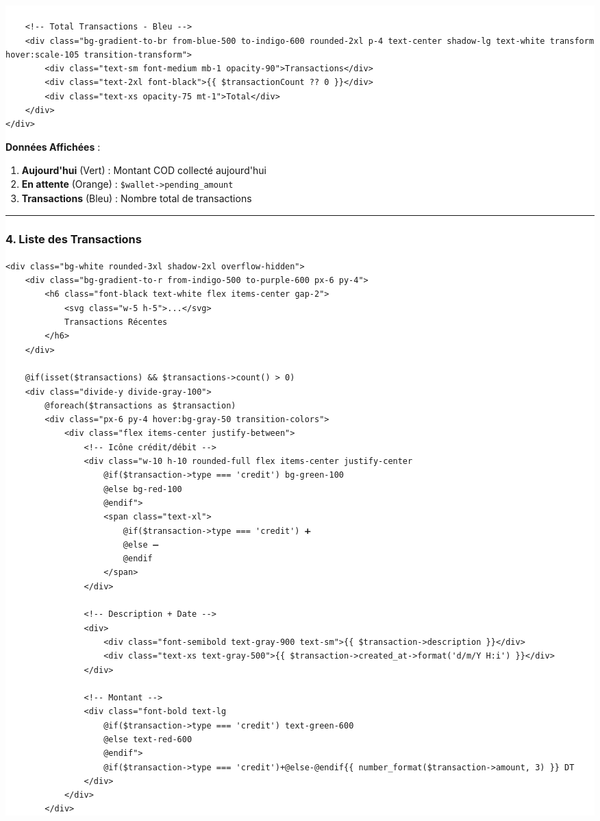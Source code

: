 ```blade
    
    <!-- Total Transactions - Bleu -->
    <div class="bg-gradient-to-br from-blue-500 to-indigo-600 rounded-2xl p-4 text-center shadow-lg text-white transform hover:scale-105 transition-transform">
        <div class="text-sm font-medium mb-1 opacity-90">Transactions</div>
        <div class="text-2xl font-black">{{ $transactionCount ?? 0 }}</div>
        <div class="text-xs opacity-75 mt-1">Total</div>
    </div>
</div>
```

**Données Affichées** :
1. **Aujourd'hui** (Vert) : Montant COD collecté aujourd'hui
2. **En attente** (Orange) : `$wallet->pending_amount`
3. **Transactions** (Bleu) : Nombre total de transactions

---

### **4. Liste des Transactions**

```blade
<div class="bg-white rounded-3xl shadow-2xl overflow-hidden">
    <div class="bg-gradient-to-r from-indigo-500 to-purple-600 px-6 py-4">
        <h6 class="font-black text-white flex items-center gap-2">
            <svg class="w-5 h-5">...</svg>
            Transactions Récentes
        </h6>
    </div>
    
    @if(isset($transactions) && $transactions->count() > 0)
    <div class="divide-y divide-gray-100">
        @foreach($transactions as $transaction)
        <div class="px-6 py-4 hover:bg-gray-50 transition-colors">
            <div class="flex items-center justify-between">
                <!-- Icône crédit/débit -->
                <div class="w-10 h-10 rounded-full flex items-center justify-center
                    @if($transaction->type === 'credit') bg-green-100
                    @else bg-red-100
                    @endif">
                    <span class="text-xl">
                        @if($transaction->type === 'credit') ➕
                        @else ➖
                        @endif
                    </span>
                </div>
                
                <!-- Description + Date -->
                <div>
                    <div class="font-semibold text-gray-900 text-sm">{{ $transaction->description }}</div>
                    <div class="text-xs text-gray-500">{{ $transaction->created_at->format('d/m/Y H:i') }}</div>
                </div>
                
                <!-- Montant -->
                <div class="font-bold text-lg
                    @if($transaction->type === 'credit') text-green-600
                    @else text-red-600
                    @endif">
                    @if($transaction->type === 'credit')+@else-@endif{{ number_format($transaction->amount, 3) }} DT
                </div>
            </div>
        </div>
```